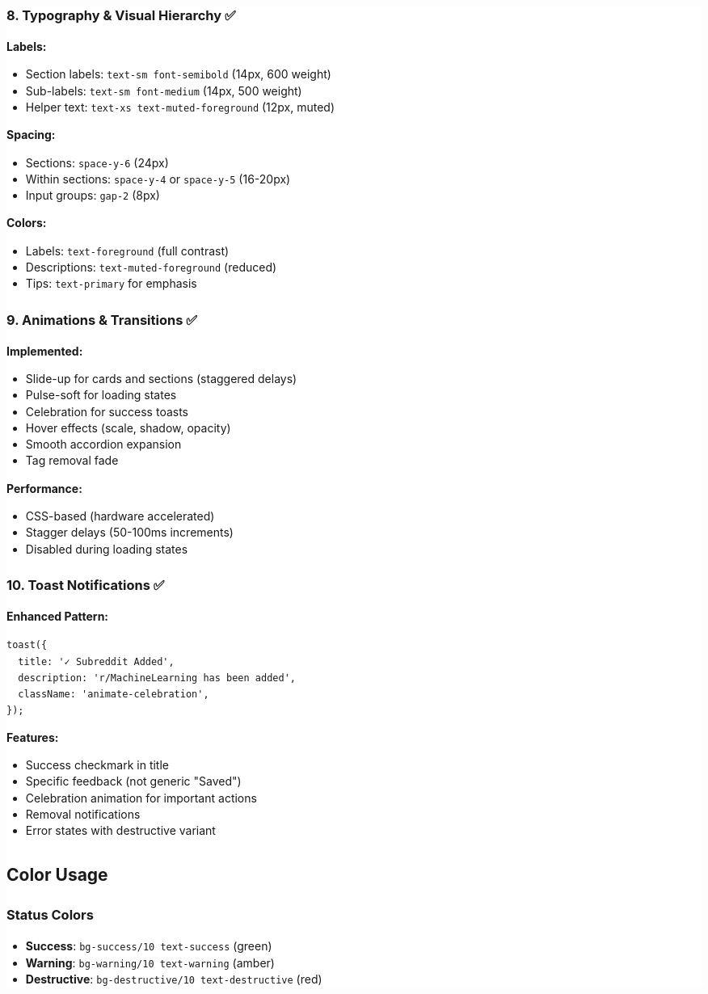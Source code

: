 ### 8. Typography & Visual Hierarchy ✅

**Labels:**
- Section labels: `text-sm font-semibold` (14px, 600 weight)
- Sub-labels: `text-sm font-medium` (14px, 500 weight)
- Helper text: `text-xs text-muted-foreground` (12px, muted)

**Spacing:**
- Sections: `space-y-6` (24px)
- Within sections: `space-y-4` or `space-y-5` (16-20px)
- Input groups: `gap-2` (8px)

**Colors:**
- Labels: `text-foreground` (full contrast)
- Descriptions: `text-muted-foreground` (reduced)
- Tips: `text-primary` for emphasis

### 9. Animations & Transitions ✅

**Implemented:**
- Slide-up for cards and sections (staggered delays)
- Pulse-soft for loading states
- Celebration for success toasts
- Hover effects (scale, shadow, opacity)
- Smooth accordion expansion
- Tag removal fade

**Performance:**
- CSS-based (hardware accelerated)
- Stagger delays (50-100ms increments)
- Disabled during loading states

### 10. Toast Notifications ✅

**Enhanced Pattern:**
```tsx
toast({
  title: '✓ Subreddit Added',
  description: 'r/MachineLearning has been added',
  className: 'animate-celebration',
});
```

**Features:**
- Success checkmark in title
- Specific feedback (not generic "Saved")
- Celebration animation for important actions
- Removal notifications
- Error states with destructive variant

## Color Usage

### Status Colors
- **Success**: `bg-success/10 text-success` (green)
- **Warning**: `bg-warning/10 text-warning` (amber)
- **Destructive**: `bg-destructive/10 text-destructive` (red)
